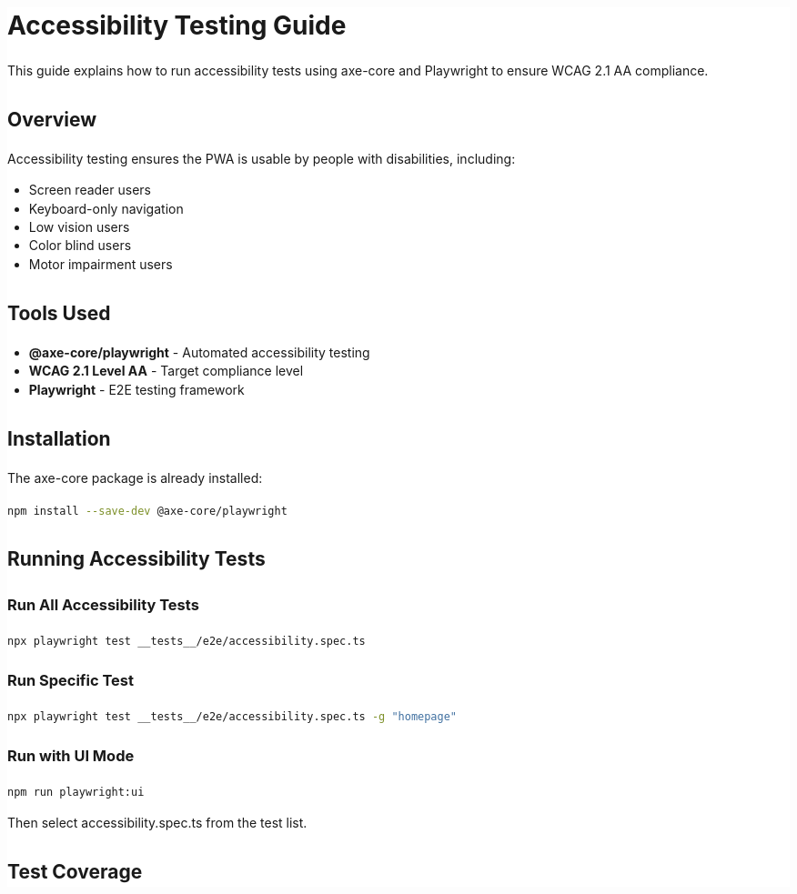 # Accessibility Testing Guide

This guide explains how to run accessibility tests using axe-core and Playwright to ensure WCAG 2.1 AA compliance.

## Overview

Accessibility testing ensures the PWA is usable by people with disabilities, including:
- Screen reader users
- Keyboard-only navigation
- Low vision users
- Color blind users
- Motor impairment users

## Tools Used

- **@axe-core/playwright** - Automated accessibility testing
- **WCAG 2.1 Level AA** - Target compliance level
- **Playwright** - E2E testing framework

## Installation

The axe-core package is already installed:

```bash
npm install --save-dev @axe-core/playwright
```

## Running Accessibility Tests

### Run All Accessibility Tests

```bash
npx playwright test __tests__/e2e/accessibility.spec.ts
```

### Run Specific Test

```bash
npx playwright test __tests__/e2e/accessibility.spec.ts -g "homepage"
```

### Run with UI Mode

```bash
npm run playwright:ui
```

Then select accessibility.spec.ts from the test list.

## Test Coverage
